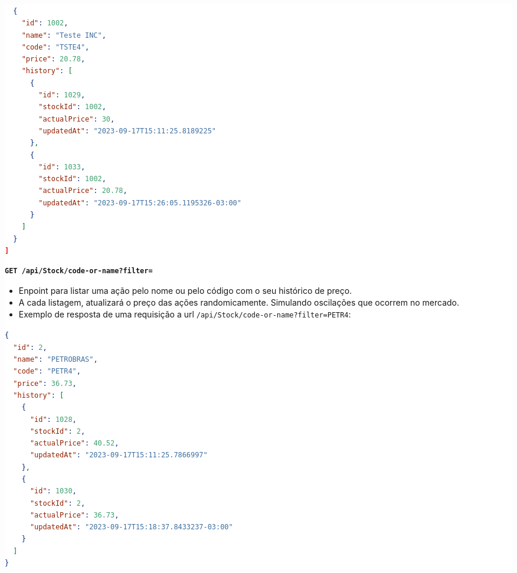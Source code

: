 ```json
  {
    "id": 1002,
    "name": "Teste INC",
    "code": "TSTE4",
    "price": 20.78,
    "history": [
      {
        "id": 1029,
        "stockId": 1002,
        "actualPrice": 30,
        "updatedAt": "2023-09-17T15:11:25.8189225"
      },
      {
        "id": 1033,
        "stockId": 1002,
        "actualPrice": 20.78,
        "updatedAt": "2023-09-17T15:26:05.1195326-03:00"
      }
    ]
  }
]
```
<b> `GET /api/Stock/code-or-name?filter=` </b>
- Enpoint para listar uma ação pelo nome ou pelo código com o seu histórico de preço.
- A cada listagem, atualizará o preço das ações randomicamente. Simulando oscilações que ocorrem no mercado.
- Exemplo de resposta de uma requisição a url `/api/Stock/code-or-name?filter=PETR4`:
```json
{
  "id": 2,
  "name": "PETROBRAS",
  "code": "PETR4",
  "price": 36.73,
  "history": [
    {
      "id": 1028,
      "stockId": 2,
      "actualPrice": 40.52,
      "updatedAt": "2023-09-17T15:11:25.7866997"
    },
    {
      "id": 1030,
      "stockId": 2,
      "actualPrice": 36.73,
      "updatedAt": "2023-09-17T15:18:37.8433237-03:00"
    }
  ]
}

```
